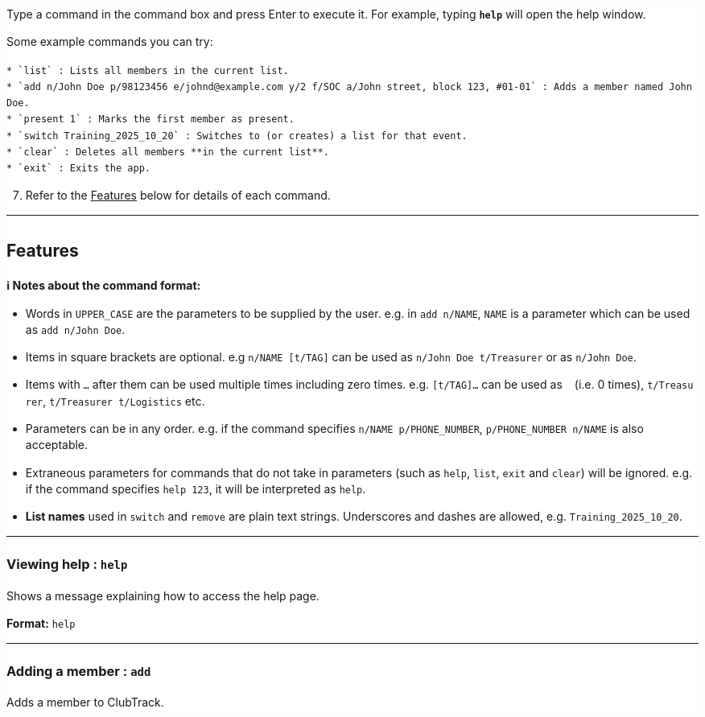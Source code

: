    Type a command in the command box and press Enter to execute it.
   For example, typing **`help`** will open the help window.

   Some example commands you can try:

    * `list` : Lists all members in the current list.
    * `add n/John Doe p/98123456 e/johnd@example.com y/2 f/SOC a/John street, block 123, #01-01` : Adds a member named John Doe.
    * `present 1` : Marks the first member as present.
    * `switch Training_2025_10_20` : Switches to (or creates) a list for that event.
    * `clear` : Deletes all members **in the current list**.
    * `exit` : Exits the app.

7. Refer to the [Features](#features) below for details of each command.

---

## Features

<div markdown="block" class="alert alert-info">

**:information_source: Notes about the command format:**

* Words in `UPPER_CASE` are the parameters to be supplied by the user.
  e.g. in `add n/NAME`, `NAME` is a parameter which can be used as `add n/John Doe`.

* Items in square brackets are optional.
  e.g `n/NAME [t/TAG]` can be used as `n/John Doe t/Treasurer` or as `n/John Doe`.

* Items with `…` after them can be used multiple times including zero times.
  e.g. `[t/TAG]…​` can be used as ` ` (i.e. 0 times), `t/Treasurer`, `t/Treasurer t/Logistics` etc.

* Parameters can be in any order.
  e.g. if the command specifies `n/NAME p/PHONE_NUMBER`, `p/PHONE_NUMBER n/NAME` is also acceptable.

* Extraneous parameters for commands that do not take in parameters (such as `help`, `list`, `exit` and `clear`) will be ignored.
  e.g. if the command specifies `help 123`, it will be interpreted as `help`.

* **List names** used in `switch` and `remove` are plain text strings. Underscores and dashes are allowed, e.g. `Training_2025_10_20`.

</div>

---

### Viewing help : `help`

Shows a message explaining how to access the help page.

**Format:** `help`

---

### Adding a member : `add`

Adds a member to ClubTrack.
